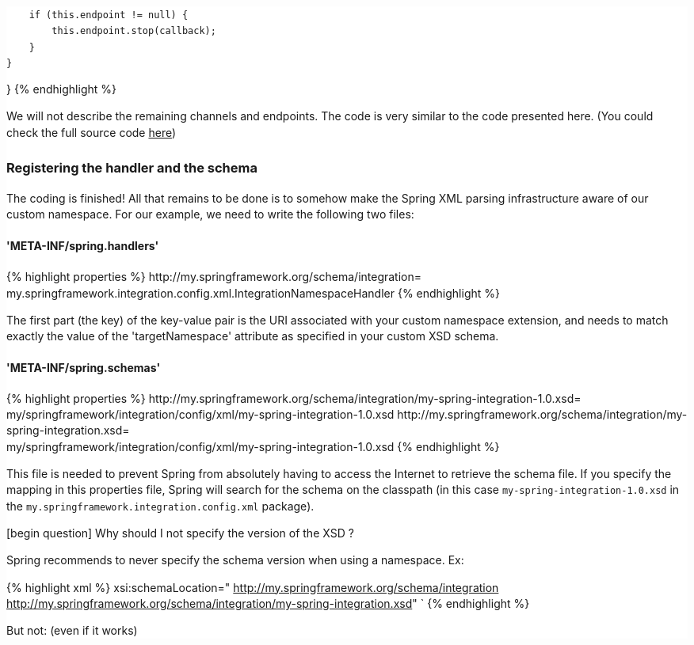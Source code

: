         if (this.endpoint != null) {
            this.endpoint.stop(callback);
        }
    }

}
{% endhighlight %}

We will not describe the remaining channels and endpoints. The code is very similar to the code presented here. (You could check the full source code [here](TODO))


### Registering the handler and the schema

The coding is finished! All that remains to be done is to somehow make the Spring XML parsing infrastructure aware of our custom namespace. For our example, we need to write the following two files:

#### 'META-INF/spring.handlers'

{% highlight properties %}
http\://my.springframework.org/schema/integration=\
  my.springframework.integration.config.xml.IntegrationNamespaceHandler
{% endhighlight %}

The first part (the key) of the key-value pair is the URI associated with your custom namespace extension, and needs to match exactly the value of the 'targetNamespace' attribute as specified in your custom XSD schema.


#### 'META-INF/spring.schemas'

{% highlight properties %}
http\://my.springframework.org/schema/integration/my-spring-integration-1.0.xsd=\
  my/springframework/integration/config/xml/my-spring-integration-1.0.xsd
http\://my.springframework.org/schema/integration/my-spring-integration.xsd=\
  my/springframework/integration/config/xml/my-spring-integration-1.0.xsd
{% endhighlight %}

This file is needed to prevent Spring from absolutely having to access the Internet to retrieve the schema file. If you specify the mapping in this properties file, Spring will search for the schema on the classpath (in this case `my-spring-integration-1.0.xsd` in the `my.springframework.integration.config.xml` package).


[begin question]
Why should I not specify the version of the XSD ?

Spring recommends to never specify the schema version when using a namespace. Ex:

{% highlight xml %}
xsi:schemaLocation="
    http://my.springframework.org/schema/integration
    http://my.springframework.org/schema/integration/my-spring-integration.xsd"
`
{% endhighlight %}

But not: (even if it works)
